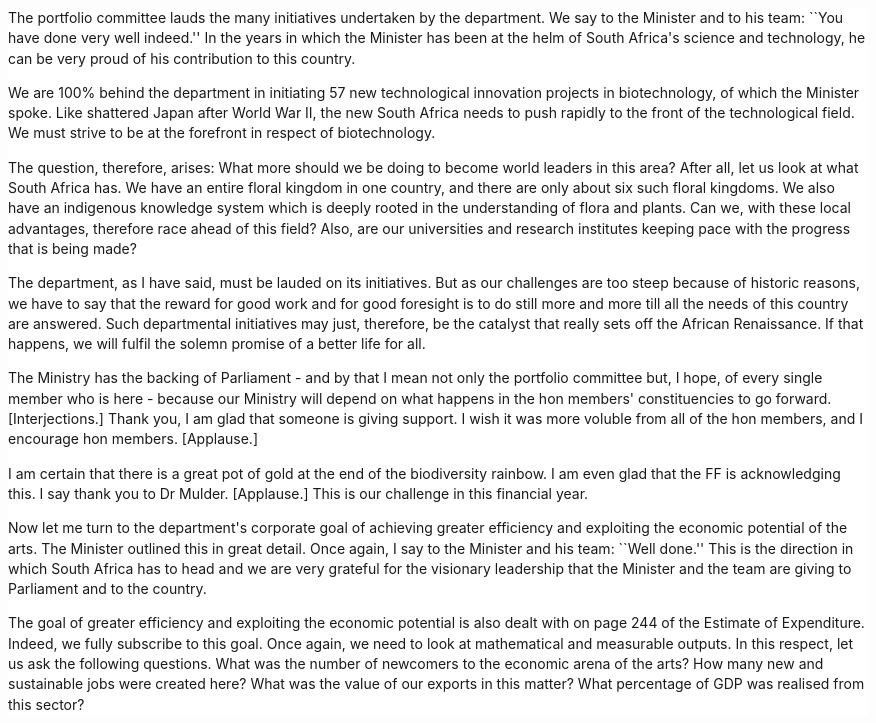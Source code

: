 The portfolio committee lauds the many initiatives undertaken by the
department. We say to the Minister and to his team: ``You have done very
well indeed.'' In the years in which the Minister has been at the helm of
South Africa's science and technology, he can be very proud of his
contribution to this country.

We are 100% behind the department in initiating 57 new technological
innovation projects in biotechnology, of which the Minister spoke. Like
shattered Japan after World War II, the new South Africa needs to push
rapidly to the front of the technological field. We must strive to be at
the forefront in respect of biotechnology.

The question, therefore, arises: What more should we be doing to become
world leaders in this area? After all, let us look at what South Africa
has. We have an entire floral kingdom in one country, and there are only
about six such floral kingdoms. We also have an indigenous knowledge system
which is deeply rooted in the understanding of flora and plants. Can we,
with these local advantages, therefore race ahead of this field? Also, are
our universities and research institutes keeping pace with the progress
that is being made?

The department, as I have said, must be lauded on its initiatives. But as
our challenges are too steep because of historic reasons, we have to say
that the reward for good work and for good foresight is to do still more
and more till all the needs of this country are answered. Such departmental
initiatives may just, therefore, be the catalyst that really sets off the
African Renaissance. If that happens, we will fulfil the solemn promise of
a better life for all.

The Ministry has the backing of Parliament - and by that I mean not only
the portfolio committee but, I hope, of every single member who is here -
because our Ministry will depend on what happens in the hon members'
constituencies to go forward. [Interjections.] Thank you, I am glad that
someone is giving support. I wish it was more voluble from all of the hon
members, and I encourage hon members. [Applause.]

I am certain that there is a great pot of gold at the end of the
biodiversity rainbow. I am even glad that the FF is acknowledging this. I
say thank you to Dr Mulder. [Applause.] This is our challenge in this
financial year.

Now let me turn to the department's corporate goal of achieving greater
efficiency and exploiting the economic potential of the arts. The Minister
outlined this in great detail. Once again, I say to the Minister and his
team: ``Well done.'' This is the direction in which South Africa has to
head and we are very grateful for the visionary leadership that the
Minister and the team are giving to Parliament and to the country.

The goal of greater efficiency and exploiting the economic potential is
also dealt with on page 244 of the Estimate of Expenditure. Indeed, we
fully subscribe to this goal. Once again, we need to look at mathematical
and measurable outputs. In this respect, let us ask the following
questions. What was the number of newcomers to the economic arena of the
arts? How many new and sustainable jobs were created here? What was the
value of our exports in this matter? What percentage of GDP was realised
from this sector?
